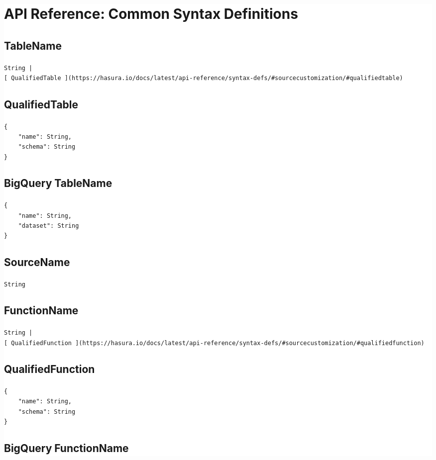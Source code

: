 # API Reference: Common Syntax Definitions

## TableName​

```
String |
[ QualifiedTable ](https://hasura.io/docs/latest/api-reference/syntax-defs/#sourcecustomization/#qualifiedtable)
```

## QualifiedTable​

```
{
    "name": String,
    "schema": String
}
```

## BigQuery TableName​

```
{
    "name": String,
    "dataset": String
}
```

## SourceName​

 `String` 

## FunctionName​

```
String |
[ QualifiedFunction ](https://hasura.io/docs/latest/api-reference/syntax-defs/#sourcecustomization/#qualifiedfunction)
```

## QualifiedFunction​

```
{
    "name": String,
    "schema": String
}
```

## BigQuery FunctionName​
